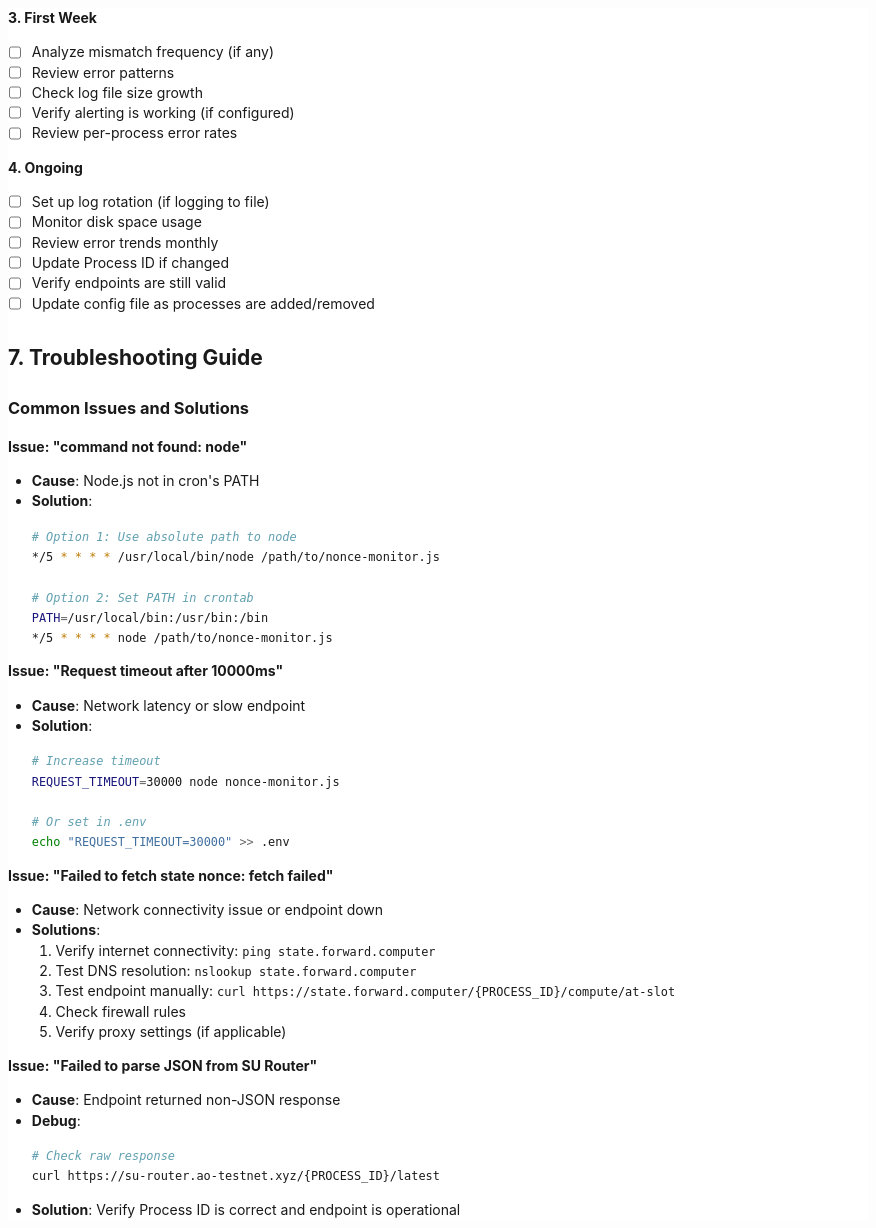 **3. First Week**
- [ ] Analyze mismatch frequency (if any)
- [ ] Review error patterns
- [ ] Check log file size growth
- [ ] Verify alerting is working (if configured)
- [ ] Review per-process error rates

**4. Ongoing**
- [ ] Set up log rotation (if logging to file)
- [ ] Monitor disk space usage
- [ ] Review error trends monthly
- [ ] Update Process ID if changed
- [ ] Verify endpoints are still valid
- [ ] Update config file as processes are added/removed

## 7. Troubleshooting Guide

### Common Issues and Solutions

**Issue: "command not found: node"**
- **Cause**: Node.js not in cron's PATH
- **Solution**: 
  ```bash
  # Option 1: Use absolute path to node
  */5 * * * * /usr/local/bin/node /path/to/nonce-monitor.js
  
  # Option 2: Set PATH in crontab
  PATH=/usr/local/bin:/usr/bin:/bin
  */5 * * * * node /path/to/nonce-monitor.js
  ```

**Issue: "Request timeout after 10000ms"**
- **Cause**: Network latency or slow endpoint
- **Solution**:
  ```bash
  # Increase timeout
  REQUEST_TIMEOUT=30000 node nonce-monitor.js
  
  # Or set in .env
  echo "REQUEST_TIMEOUT=30000" >> .env
  ```

**Issue: "Failed to fetch state nonce: fetch failed"**
- **Cause**: Network connectivity issue or endpoint down
- **Solutions**:
  1. Verify internet connectivity: `ping state.forward.computer`
  2. Test DNS resolution: `nslookup state.forward.computer`
  3. Test endpoint manually: `curl https://state.forward.computer/{PROCESS_ID}/compute/at-slot`
  4. Check firewall rules
  5. Verify proxy settings (if applicable)

**Issue: "Failed to parse JSON from SU Router"**
- **Cause**: Endpoint returned non-JSON response
- **Debug**:
  ```bash
  # Check raw response
  curl https://su-router.ao-testnet.xyz/{PROCESS_ID}/latest
  ```
- **Solution**: Verify Process ID is correct and endpoint is operational
